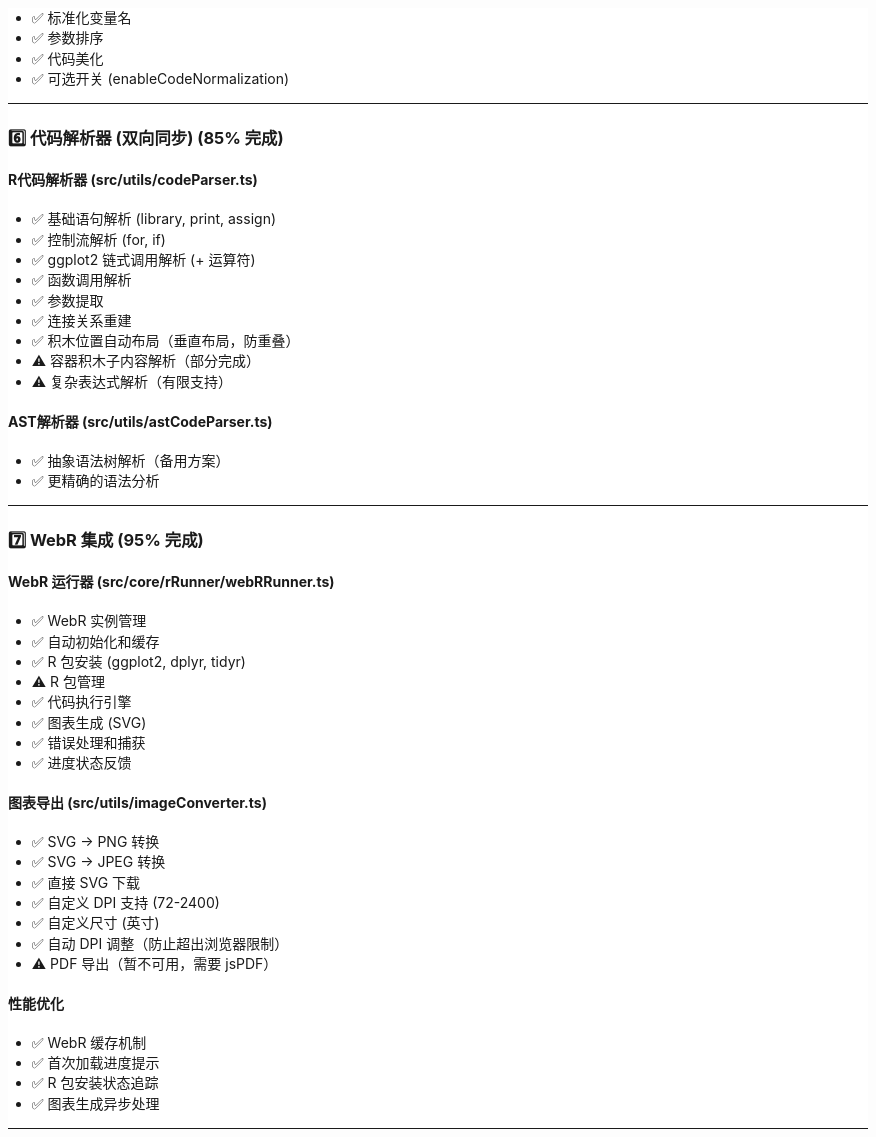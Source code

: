 - ✅ 标准化变量名
- ✅ 参数排序
- ✅ 代码美化
- ✅ 可选开关 (enableCodeNormalization)

---

### 6️⃣ 代码解析器 (双向同步) (85% 完成)

#### R代码解析器 (src/utils/codeParser.ts)

- ✅ 基础语句解析 (library, print, assign)
- ✅ 控制流解析 (for, if)
- ✅ ggplot2 链式调用解析 (+ 运算符)
- ✅ 函数调用解析
- ✅ 参数提取
- ✅ 连接关系重建
- ✅ 积木位置自动布局（垂直布局，防重叠）
- ⚠️ 容器积木子内容解析（部分完成）
- ⚠️ 复杂表达式解析（有限支持）

#### AST解析器 (src/utils/astCodeParser.ts)

- ✅ 抽象语法树解析（备用方案）
- ✅ 更精确的语法分析

---

### 7️⃣ WebR 集成 (95% 完成)

#### WebR 运行器 (src/core/rRunner/webRRunner.ts)

- ✅ WebR 实例管理
- ✅ 自动初始化和缓存
- ✅ R 包安装 (ggplot2, dplyr, tidyr)
- ⚠️ R 包管理
- ✅ 代码执行引擎
- ✅ 图表生成 (SVG)
- ✅ 错误处理和捕获
- ✅ 进度状态反馈

#### 图表导出 (src/utils/imageConverter.ts)

- ✅ SVG → PNG 转换
- ✅ SVG → JPEG 转换
- ✅ 直接 SVG 下载
- ✅ 自定义 DPI 支持 (72-2400)
- ✅ 自定义尺寸 (英寸)
- ✅ 自动 DPI 调整（防止超出浏览器限制）
- ⚠️ PDF 导出（暂不可用，需要 jsPDF）

#### 性能优化

- ✅ WebR 缓存机制
- ✅ 首次加载进度提示
- ✅ R 包安装状态追踪
- ✅ 图表生成异步处理

---